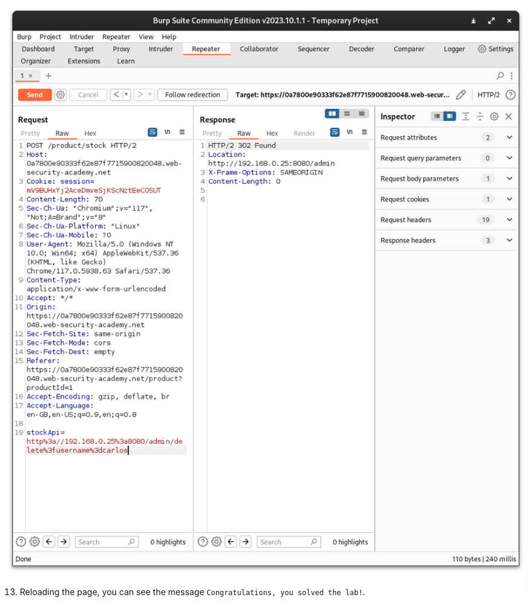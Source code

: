 ![image](./Attachments/SSRF-Lab2-12.png)

13. Reloading the page, you can see the message `Congratulations, you solved the lab!`.
